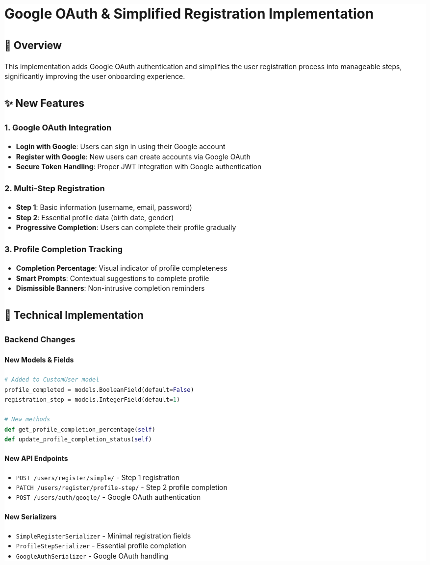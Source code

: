# Google OAuth & Simplified Registration Implementation

## 🎯 Overview

This implementation adds Google OAuth authentication and simplifies the user registration process into manageable steps, significantly improving the user onboarding experience.

## ✨ New Features

### 1. **Google OAuth Integration**
- **Login with Google**: Users can sign in using their Google account
- **Register with Google**: New users can create accounts via Google OAuth
- **Secure Token Handling**: Proper JWT integration with Google authentication

### 2. **Multi-Step Registration**
- **Step 1**: Basic information (username, email, password)
- **Step 2**: Essential profile data (birth date, gender)
- **Progressive Completion**: Users can complete their profile gradually

### 3. **Profile Completion Tracking**
- **Completion Percentage**: Visual indicator of profile completeness
- **Smart Prompts**: Contextual suggestions to complete profile
- **Dismissible Banners**: Non-intrusive completion reminders

## 🔧 Technical Implementation

### Backend Changes

#### New Models & Fields
```python
# Added to CustomUser model
profile_completed = models.BooleanField(default=False)
registration_step = models.IntegerField(default=1)

# New methods
def get_profile_completion_percentage(self)
def update_profile_completion_status(self)
```

#### New API Endpoints
- `POST /users/register/simple/` - Step 1 registration
- `PATCH /users/register/profile-step/` - Step 2 profile completion
- `POST /users/auth/google/` - Google OAuth authentication

#### New Serializers
- `SimpleRegisterSerializer` - Minimal registration fields
- `ProfileStepSerializer` - Essential profile completion
- `GoogleAuthSerializer` - Google OAuth handling
